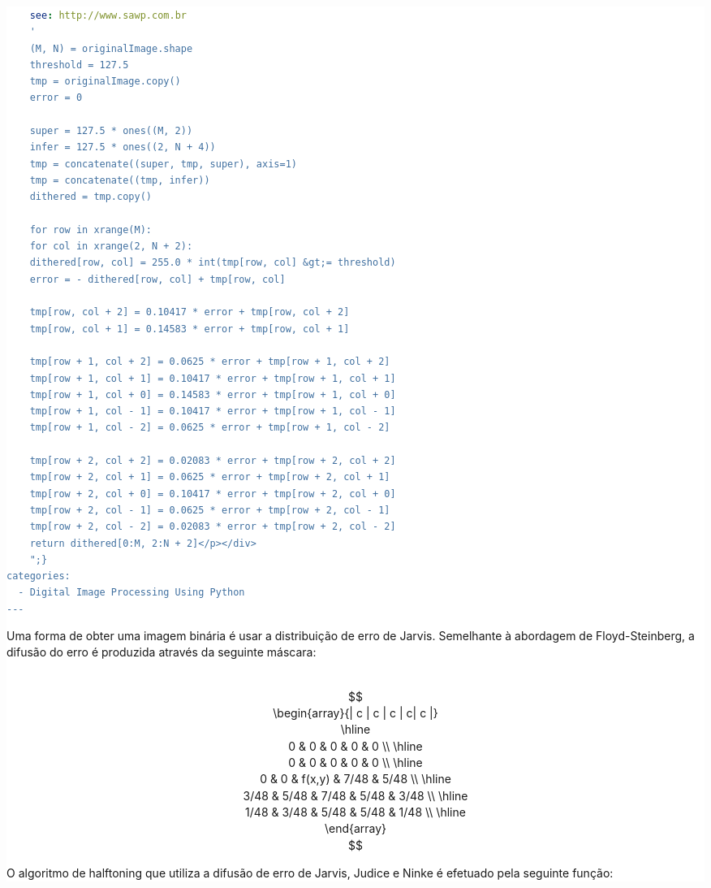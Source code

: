 ```yaml
    see: http://www.sawp.com.br
    '
    (M, N) = originalImage.shape
    threshold = 127.5
    tmp = originalImage.copy()
    error = 0
    
    super = 127.5 * ones((M, 2))
    infer = 127.5 * ones((2, N + 4))
    tmp = concatenate((super, tmp, super), axis=1)
    tmp = concatenate((tmp, infer))
    dithered = tmp.copy()
    
    for row in xrange(M):
    for col in xrange(2, N + 2):
    dithered[row, col] = 255.0 * int(tmp[row, col] &gt;= threshold)
    error = - dithered[row, col] + tmp[row, col]
    
    tmp[row, col + 2] = 0.10417 * error + tmp[row, col + 2]
    tmp[row, col + 1] = 0.14583 * error + tmp[row, col + 1]
    
    tmp[row + 1, col + 2] = 0.0625 * error + tmp[row + 1, col + 2]
    tmp[row + 1, col + 1] = 0.10417 * error + tmp[row + 1, col + 1]
    tmp[row + 1, col + 0] = 0.14583 * error + tmp[row + 1, col + 0]
    tmp[row + 1, col - 1] = 0.10417 * error + tmp[row + 1, col - 1]
    tmp[row + 1, col - 2] = 0.0625 * error + tmp[row + 1, col - 2]
    
    tmp[row + 2, col + 2] = 0.02083 * error + tmp[row + 2, col + 2]
    tmp[row + 2, col + 1] = 0.0625 * error + tmp[row + 2, col + 1]
    tmp[row + 2, col + 0] = 0.10417 * error + tmp[row + 2, col + 0]
    tmp[row + 2, col - 1] = 0.0625 * error + tmp[row + 2, col - 1]
    tmp[row + 2, col - 2] = 0.02083 * error + tmp[row + 2, col - 2]
    return dithered[0:M, 2:N + 2]</p></div>
    ";}
categories:
  - Digital Image Processing Using Python
---
```

Uma forma de obter uma imagem binária é usar a distribuição de erro de Jarvis. Semelhante à abordagem de Floyd-Steinberg, a difusão do erro é produzida através da seguinte máscara:

<center>
  <br /> $$<br /> \begin{array}{| c | c | c | c| c |}<br /> \hline<br /> 0 & 0 & 0 & 0 & 0 \\ \hline<br /> 0 & 0 & 0 & 0 & 0 \\ \hline<br /> 0 & 0 & f(x,y) & 7/48 & 5/48 \\ \hline<br /> 3/48 & 5/48 & 7/48 & 5/48 & 3/48 \\ \hline<br /> 1/48 & 3/48 & 5/48 & 5/48 & 1/48 \\ \hline<br /> \end{array}<br /> $$<br />
</center>

O algoritmo de halftoning que utiliza a difusão de erro de Jarvis, Judice e Ninke é efetuado pela seguinte função:
